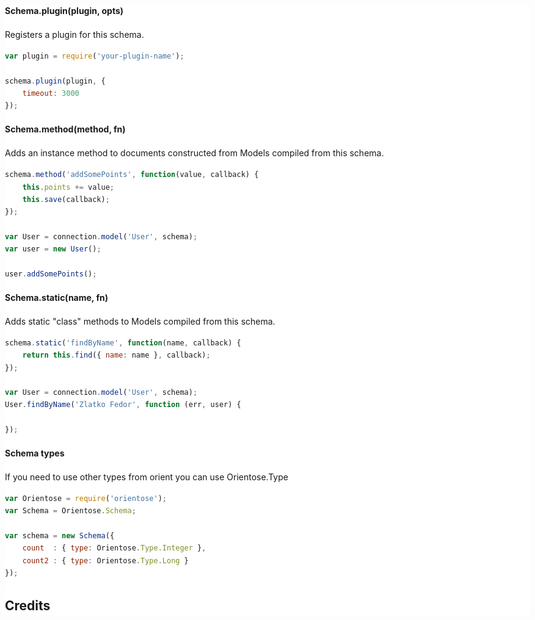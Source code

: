 #### Schema.plugin(plugin, opts)
Registers a plugin for this schema.

```js
var plugin = require('your-plugin-name');

schema.plugin(plugin, {
	timeout: 3000
});
```

#### Schema.method(method, fn)
Adds an instance method to documents constructed from Models compiled from this schema.

```js
schema.method('addSomePoints', function(value, callback) {
	this.points += value;
	this.save(callback);
});

var User = connection.model('User', schema);
var user = new User();

user.addSomePoints();
```

#### Schema.static(name, fn)
Adds static "class" methods to Models compiled from this schema.

```js
schema.static('findByName', function(name, callback) {
	return this.find({ name: name }, callback);
});

var User = connection.model('User', schema);
User.findByName('Zlatko Fedor', function (err, user) {

});
```

#### Schema types
If you need to use other types from orient you can use Orientose.Type

```js
var Orientose = require('orientose');
var Schema = Orientose.Schema;

var schema = new Schema({
	count  : { type: Orientose.Type.Integer },
	count2 : { type: Orientose.Type.Long }
});	
```

		
## Credits
